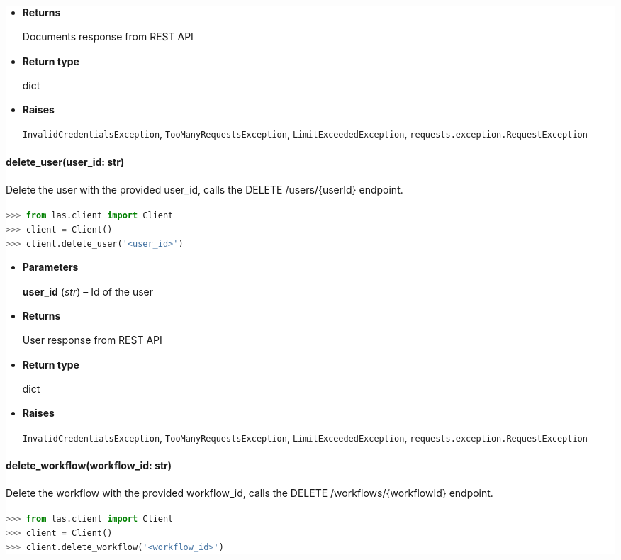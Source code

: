 

* **Returns**

    Documents response from REST API



* **Return type**

    dict



* **Raises**

    `InvalidCredentialsException`, `TooManyRequestsException`, `LimitExceededException`, `requests.exception.RequestException`



#### delete_user(user_id: str)
Delete the user with the provided user_id, calls the DELETE /users/{userId} endpoint.

```python
>>> from las.client import Client
>>> client = Client()
>>> client.delete_user('<user_id>')
```


* **Parameters**

    **user_id** (*str*) – Id of the user



* **Returns**

    User response from REST API



* **Return type**

    dict



* **Raises**

    `InvalidCredentialsException`, `TooManyRequestsException`, `LimitExceededException`, `requests.exception.RequestException`



#### delete_workflow(workflow_id: str)
Delete the workflow with the provided workflow_id, calls the DELETE /workflows/{workflowId} endpoint.

```python
>>> from las.client import Client
>>> client = Client()
>>> client.delete_workflow('<workflow_id>')
```

